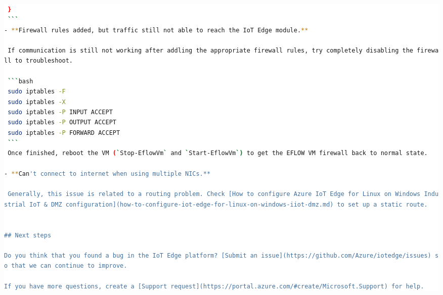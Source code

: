   ```bash
    }
    ```
- **Firewall rules added, but traffic still not able to reach the IoT Edge module.**
    
    If communication is still not working after addling the appropriate firewall rules, try completely disabling the firewall to troubleshoot.
    
    ```bash
    sudo iptables -F
    sudo iptables -X
    sudo iptables -P INPUT ACCEPT
    sudo iptables -P OUTPUT ACCEPT
    sudo iptables -P FORWARD ACCEPT
    ```
    Once finished, reboot the VM (`Stop-EflowVm` and `Start-EflowVm`) to get the EFLOW VM firewall back to normal state. 

- **Can't connect to internet when using multiple NICs.**
    
    Generally, this issue is related to a routing problem. Check [How to configure Azure IoT Edge for Linux on Windows Industrial IoT & DMZ configuration](how-to-configure-iot-edge-for-linux-on-windows-iiot-dmz.md) to set up a static route. 


## Next steps

Do you think that you found a bug in the IoT Edge platform? [Submit an issue](https://github.com/Azure/iotedge/issues) so that we can continue to improve.

If you have more questions, create a [Support request](https://portal.azure.com/#create/Microsoft.Support) for help.

